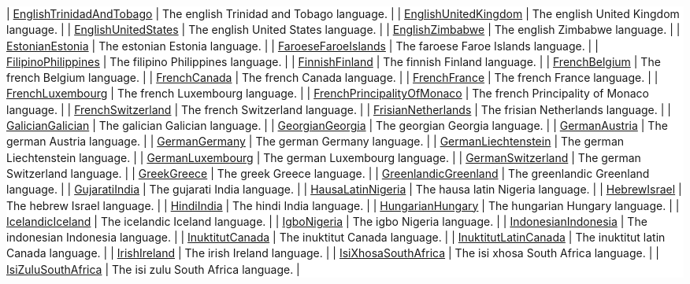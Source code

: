 | [EnglishTrinidadAndTobago](#EnglishTrinidadAndTobago) | The english Trinidad and Tobago language. |
| [EnglishUnitedKingdom](#EnglishUnitedKingdom) | The english United Kingdom language. |
| [EnglishUnitedStates](#EnglishUnitedStates) | The english United States language. |
| [EnglishZimbabwe](#EnglishZimbabwe) | The english Zimbabwe language. |
| [EstonianEstonia](#EstonianEstonia) | The estonian Estonia language. |
| [FaroeseFaroeIslands](#FaroeseFaroeIslands) | The faroese Faroe Islands language. |
| [FilipinoPhilippines](#FilipinoPhilippines) | The filipino Philippines language. |
| [FinnishFinland](#FinnishFinland) | The finnish Finland language. |
| [FrenchBelgium](#FrenchBelgium) | The french Belgium language. |
| [FrenchCanada](#FrenchCanada) | The french Canada language. |
| [FrenchFrance](#FrenchFrance) | The french France language. |
| [FrenchLuxembourg](#FrenchLuxembourg) | The french Luxembourg language. |
| [FrenchPrincipalityOfMonaco](#FrenchPrincipalityOfMonaco) | The french Principality of Monaco language. |
| [FrenchSwitzerland](#FrenchSwitzerland) | The french Switzerland language. |
| [FrisianNetherlands](#FrisianNetherlands) | The frisian Netherlands language. |
| [GalicianGalician](#GalicianGalician) | The galician Galician language. |
| [GeorgianGeorgia](#GeorgianGeorgia) | The georgian Georgia language. |
| [GermanAustria](#GermanAustria) | The german Austria language. |
| [GermanGermany](#GermanGermany) | The german Germany language. |
| [GermanLiechtenstein](#GermanLiechtenstein) | The german Liechtenstein language. |
| [GermanLuxembourg](#GermanLuxembourg) | The german Luxembourg language. |
| [GermanSwitzerland](#GermanSwitzerland) | The german Switzerland language. |
| [GreekGreece](#GreekGreece) | The greek Greece language. |
| [GreenlandicGreenland](#GreenlandicGreenland) | The greenlandic Greenland language. |
| [GujaratiIndia](#GujaratiIndia) | The gujarati India language. |
| [HausaLatinNigeria](#HausaLatinNigeria) | The hausa latin Nigeria language. |
| [HebrewIsrael](#HebrewIsrael) | The hebrew Israel language. |
| [HindiIndia](#HindiIndia) | The hindi India language. |
| [HungarianHungary](#HungarianHungary) | The hungarian Hungary language. |
| [IcelandicIceland](#IcelandicIceland) | The icelandic Iceland language. |
| [IgboNigeria](#IgboNigeria) | The igbo Nigeria language. |
| [IndonesianIndonesia](#IndonesianIndonesia) | The indonesian Indonesia language. |
| [InuktitutCanada](#InuktitutCanada) | The inuktitut Canada language. |
| [InuktitutLatinCanada](#InuktitutLatinCanada) | The inuktitut latin Canada language. |
| [IrishIreland](#IrishIreland) | The irish Ireland language. |
| [IsiXhosaSouthAfrica](#IsiXhosaSouthAfrica) | The isi xhosa South Africa language. |
| [IsiZuluSouthAfrica](#IsiZuluSouthAfrica) | The isi zulu South Africa language. |